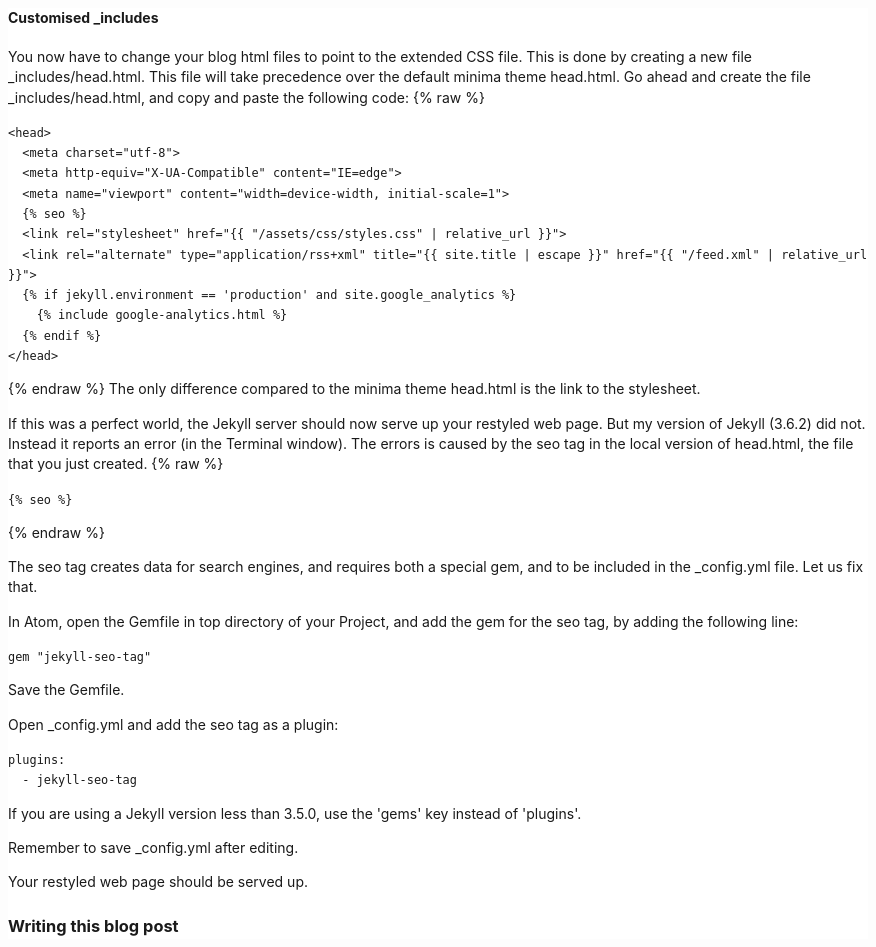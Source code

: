 #### Customised \_includes

You now have to change your blog html files to point to the extended CSS file. This is done by creating a new file <span class='file'>\_includes/head.html</span>. This file will take precedence over the default minima theme head.html. Go ahead and create the file <span class='file'>\_includes/head.html</span>, and copy and paste the following code:
{% raw %}
```
<head>
  <meta charset="utf-8">
  <meta http-equiv="X-UA-Compatible" content="IE=edge">
  <meta name="viewport" content="width=device-width, initial-scale=1">
  {% seo %}
  <link rel="stylesheet" href="{{ "/assets/css/styles.css" | relative_url }}">
  <link rel="alternate" type="application/rss+xml" title="{{ site.title | escape }}" href="{{ "/feed.xml" | relative_url }}">
  {% if jekyll.environment == 'production' and site.google_analytics %}
    {% include google-analytics.html %}
  {% endif %}
</head>
```
{% endraw %}
The only difference compared to the minima theme head.html is the link to the stylesheet.

If this was a perfect world, the Jekyll server should now serve up your restyled web page. But my version of Jekyll (3.6.2) did not. Instead it reports an error (in the Terminal window). The errors is caused by the seo tag in the local version of <span class='file'>head.html</span>, the file that you just created.
{% raw %}
```
{% seo %}
```
{% endraw %}

The seo tag creates data for search engines, and requires both a special gem, and to be included in the <span class='file'>\_config.yml</span> file. Let us fix that.

In Atom, open the <span class='file'>Gemfile</span> in top directory of your Project, and add the gem for the seo tag, by adding the following line:
```
gem "jekyll-seo-tag"
```
Save the <span class='file'>Gemfile</span>.

Open <span class='file'>\_config.yml</span> and add the seo tag as a plugin:
```
plugins:
  - jekyll-seo-tag
```
If you are using a Jekyll version less than 3.5.0, use the 'gems' key instead of 'plugins'.

Remember to save <span class='file'>\_config.yml</span> after editing.

Your restyled web page should be served up.

### Writing this blog post
